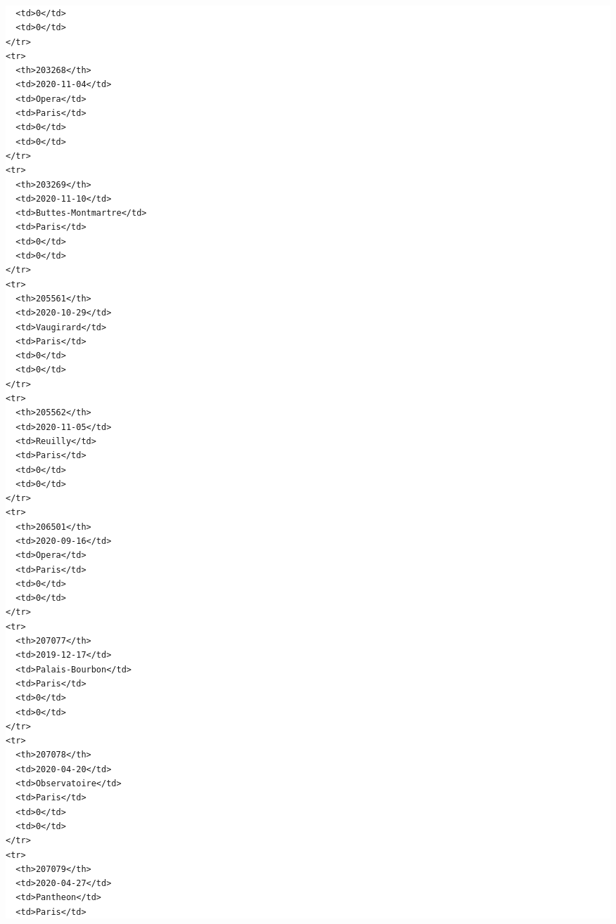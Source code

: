       <td>0</td>
      <td>0</td>
    </tr>
    <tr>
      <th>203268</th>
      <td>2020-11-04</td>
      <td>Opera</td>
      <td>Paris</td>
      <td>0</td>
      <td>0</td>
    </tr>
    <tr>
      <th>203269</th>
      <td>2020-11-10</td>
      <td>Buttes-Montmartre</td>
      <td>Paris</td>
      <td>0</td>
      <td>0</td>
    </tr>
    <tr>
      <th>205561</th>
      <td>2020-10-29</td>
      <td>Vaugirard</td>
      <td>Paris</td>
      <td>0</td>
      <td>0</td>
    </tr>
    <tr>
      <th>205562</th>
      <td>2020-11-05</td>
      <td>Reuilly</td>
      <td>Paris</td>
      <td>0</td>
      <td>0</td>
    </tr>
    <tr>
      <th>206501</th>
      <td>2020-09-16</td>
      <td>Opera</td>
      <td>Paris</td>
      <td>0</td>
      <td>0</td>
    </tr>
    <tr>
      <th>207077</th>
      <td>2019-12-17</td>
      <td>Palais-Bourbon</td>
      <td>Paris</td>
      <td>0</td>
      <td>0</td>
    </tr>
    <tr>
      <th>207078</th>
      <td>2020-04-20</td>
      <td>Observatoire</td>
      <td>Paris</td>
      <td>0</td>
      <td>0</td>
    </tr>
    <tr>
      <th>207079</th>
      <td>2020-04-27</td>
      <td>Pantheon</td>
      <td>Paris</td>